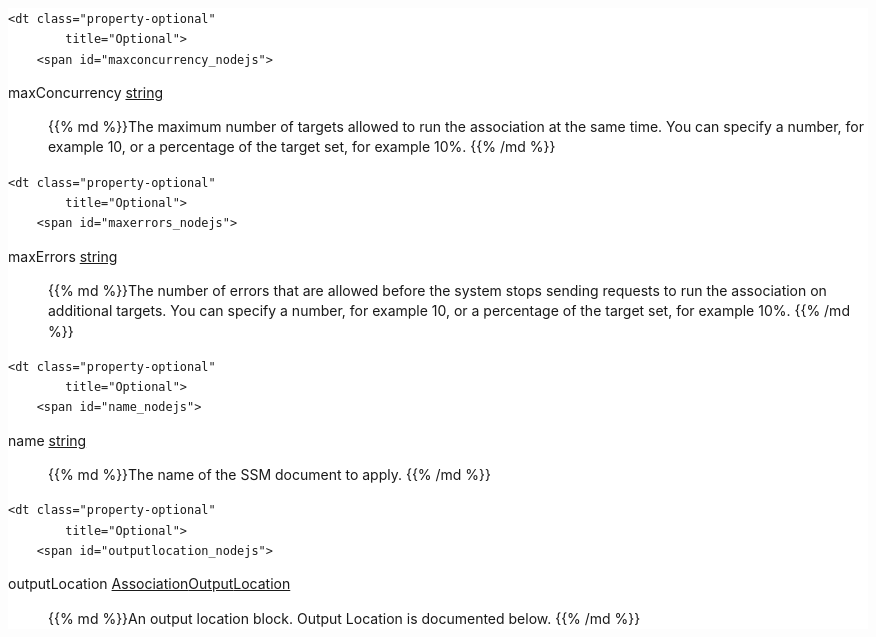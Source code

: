     <dt class="property-optional"
            title="Optional">
        <span id="maxconcurrency_nodejs">
<a href="#maxconcurrency_nodejs" style="color: inherit; text-decoration: inherit;">max<wbr>Concurrency</a>
</span> 
        <span class="property-indicator"></span>
        <span class="property-type"><a href="https://developer.mozilla.org/en-US/docs/Web/JavaScript/Reference/Global_Objects/string">string</a></span>
    </dt>
    <dd>{{% md %}}The maximum number of targets allowed to run the association at the same time. You can specify a number, for example 10, or a percentage of the target set, for example 10%.
{{% /md %}}</dd>

    <dt class="property-optional"
            title="Optional">
        <span id="maxerrors_nodejs">
<a href="#maxerrors_nodejs" style="color: inherit; text-decoration: inherit;">max<wbr>Errors</a>
</span> 
        <span class="property-indicator"></span>
        <span class="property-type"><a href="https://developer.mozilla.org/en-US/docs/Web/JavaScript/Reference/Global_Objects/string">string</a></span>
    </dt>
    <dd>{{% md %}}The number of errors that are allowed before the system stops sending requests to run the association on additional targets. You can specify a number, for example 10, or a percentage of the target set, for example 10%.
{{% /md %}}</dd>

    <dt class="property-optional"
            title="Optional">
        <span id="name_nodejs">
<a href="#name_nodejs" style="color: inherit; text-decoration: inherit;">name</a>
</span> 
        <span class="property-indicator"></span>
        <span class="property-type"><a href="https://developer.mozilla.org/en-US/docs/Web/JavaScript/Reference/Global_Objects/string">string</a></span>
    </dt>
    <dd>{{% md %}}The name of the SSM document to apply.
{{% /md %}}</dd>

    <dt class="property-optional"
            title="Optional">
        <span id="outputlocation_nodejs">
<a href="#outputlocation_nodejs" style="color: inherit; text-decoration: inherit;">output<wbr>Location</a>
</span> 
        <span class="property-indicator"></span>
        <span class="property-type"><a href="#associationoutputlocation">Association<wbr>Output<wbr>Location</a></span>
    </dt>
    <dd>{{% md %}}An output location block. Output Location is documented below.
{{% /md %}}</dd>
